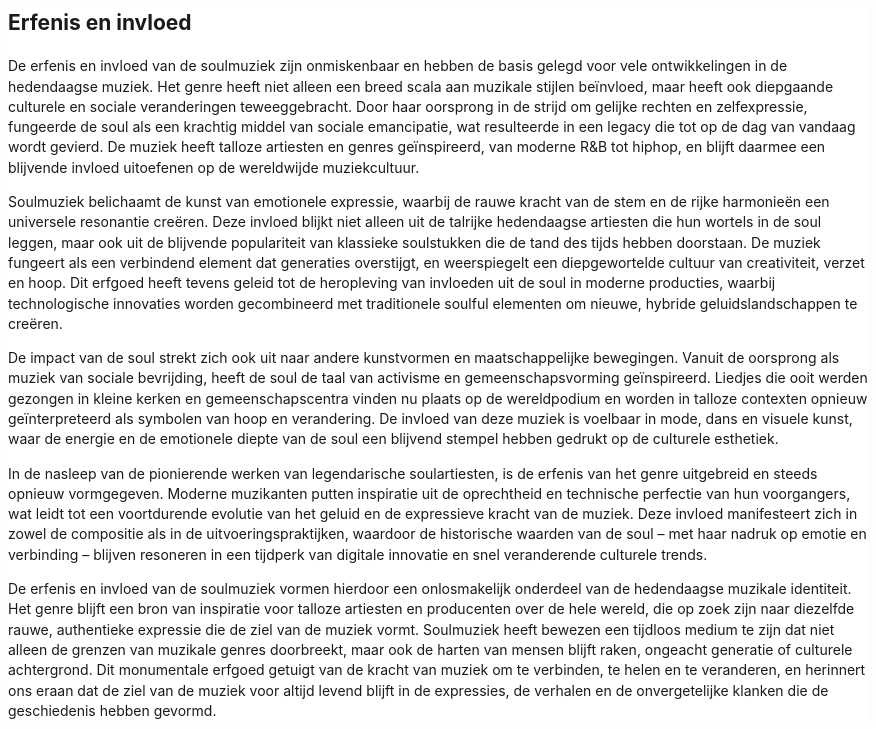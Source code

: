 
## Erfenis en invloed

De erfenis en invloed van de soulmuziek zijn onmiskenbaar en hebben de basis gelegd voor vele ontwikkelingen in de hedendaagse muziek. Het genre heeft niet alleen een breed scala aan muzikale stijlen beïnvloed, maar heeft ook diepgaande culturele en sociale veranderingen teweeggebracht. Door haar oorsprong in de strijd om gelijke rechten en zelfexpressie, fungeerde de soul als een krachtig middel van sociale emancipatie, wat resulteerde in een legacy die tot op de dag van vandaag wordt gevierd. De muziek heeft talloze artiesten en genres geïnspireerd, van moderne R&B tot hiphop, en blijft daarmee een blijvende invloed uitoefenen op de wereldwijde muziekcultuur.

Soulmuziek belichaamt de kunst van emotionele expressie, waarbij de rauwe kracht van de stem en de rijke harmonieën een universele resonantie creëren. Deze invloed blijkt niet alleen uit de talrijke hedendaagse artiesten die hun wortels in de soul leggen, maar ook uit de blijvende populariteit van klassieke soulstukken die de tand des tijds hebben doorstaan. De muziek fungeert als een verbindend element dat generaties overstijgt, en weerspiegelt een diepgewortelde cultuur van creativiteit, verzet en hoop. Dit erfgoed heeft tevens geleid tot de heropleving van invloeden uit de soul in moderne producties, waarbij technologische innovaties worden gecombineerd met traditionele soulful elementen om nieuwe, hybride geluidslandschappen te creëren.

De impact van de soul strekt zich ook uit naar andere kunstvormen en maatschappelijke bewegingen. Vanuit de oorsprong als muziek van sociale bevrijding, heeft de soul de taal van activisme en gemeenschapsvorming geïnspireerd. Liedjes die ooit werden gezongen in kleine kerken en gemeenschapscentra vinden nu plaats op de wereldpodium en worden in talloze contexten opnieuw geïnterpreteerd als symbolen van hoop en verandering. De invloed van deze muziek is voelbaar in mode, dans en visuele kunst, waar de energie en de emotionele diepte van de soul een blijvend stempel hebben gedrukt op de culturele esthetiek.

In de nasleep van de pionierende werken van legendarische soulartiesten, is de erfenis van het genre uitgebreid en steeds opnieuw vormgegeven. Moderne muzikanten putten inspiratie uit de oprechtheid en technische perfectie van hun voorgangers, wat leidt tot een voortdurende evolutie van het geluid en de expressieve kracht van de muziek. Deze invloed manifesteert zich in zowel de compositie als in de uitvoeringspraktijken, waardoor de historische waarden van de soul – met haar nadruk op emotie en verbinding – blijven resoneren in een tijdperk van digitale innovatie en snel veranderende culturele trends.

De erfenis en invloed van de soulmuziek vormen hierdoor een onlosmakelijk onderdeel van de hedendaagse muzikale identiteit. Het genre blijft een bron van inspiratie voor talloze artiesten en producenten over de hele wereld, die op zoek zijn naar diezelfde rauwe, authentieke expressie die de ziel van de muziek vormt. Soulmuziek heeft bewezen een tijdloos medium te zijn dat niet alleen de grenzen van muzikale genres doorbreekt, maar ook de harten van mensen blijft raken, ongeacht generatie of culturele achtergrond. Dit monumentale erfgoed getuigt van de kracht van muziek om te verbinden, te helen en te veranderen, en herinnert ons eraan dat de ziel van de muziek voor altijd levend blijft in de expressies, de verhalen en de onvergetelijke klanken die de geschiedenis hebben gevormd.
